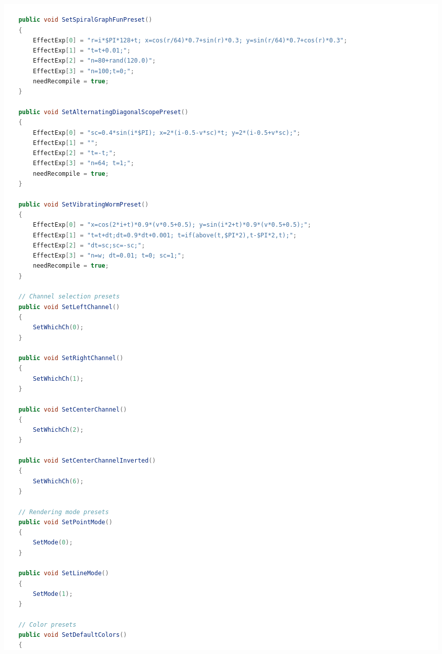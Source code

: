 ```csharp
    
    public void SetSpiralGraphFunPreset()
    {
        EffectExp[0] = "r=i*$PI*128+t; x=cos(r/64)*0.7+sin(r)*0.3; y=sin(r/64)*0.7+cos(r)*0.3";
        EffectExp[1] = "t=t+0.01;";
        EffectExp[2] = "n=80+rand(120.0)";
        EffectExp[3] = "n=100;t=0;";
        needRecompile = true;
    }
    
    public void SetAlternatingDiagonalScopePreset()
    {
        EffectExp[0] = "sc=0.4*sin(i*$PI); x=2*(i-0.5-v*sc)*t; y=2*(i-0.5+v*sc);";
        EffectExp[1] = "";
        EffectExp[2] = "t=-t;";
        EffectExp[3] = "n=64; t=1;";
        needRecompile = true;
    }
    
    public void SetVibratingWormPreset()
    {
        EffectExp[0] = "x=cos(2*i+t)*0.9*(v*0.5+0.5); y=sin(i*2+t)*0.9*(v*0.5+0.5);";
        EffectExp[1] = "t=t+dt;dt=0.9*dt+0.001; t=if(above(t,$PI*2),t-$PI*2,t);";
        EffectExp[2] = "dt=sc;sc=-sc;";
        EffectExp[3] = "n=w; dt=0.01; t=0; sc=1;";
        needRecompile = true;
    }
    
    // Channel selection presets
    public void SetLeftChannel()
    {
        SetWhichCh(0);
    }
    
    public void SetRightChannel()
    {
        SetWhichCh(1);
    }
    
    public void SetCenterChannel()
    {
        SetWhichCh(2);
    }
    
    public void SetCenterChannelInverted()
    {
        SetWhichCh(6);
    }
    
    // Rendering mode presets
    public void SetPointMode()
    {
        SetMode(0);
    }
    
    public void SetLineMode()
    {
        SetMode(1);
    }
    
    // Color presets
    public void SetDefaultColors()
    {
```